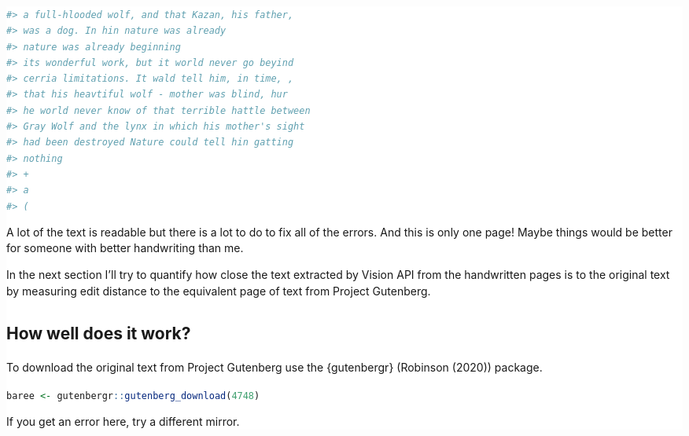 ``` r
#> a full-hlooded wolf, and that Kazan, his father,
#> was a dog. In hin nature was already
#> nature was already beginning
#> its wonderful work, but it world never go beyind
#> cerria limitations. It wald tell him, in time, ,
#> that his heavtiful wolf - mother was blind, hur
#> he world never know of that terrible hattle between
#> Gray Wolf and the lynx in which his mother's sight
#> had been destroyed Nature could tell hin gatting
#> nothing
#> +
#> а
#> (
```

A lot of the text is readable
but there is
a lot
to do
to fix all of the errors.
And this is only one page!
Maybe things would be better
for someone with better handwriting
than me.

In the next section I’ll try
to quantify how close
the text
extracted by Vision API
from the handwritten pages
is to the original text
by measuring
edit distance
to the equivalent
page of text
from Project Gutenberg.

## How well does it work?

To download the original text
from Project Gutenberg
use the
{gutenbergr}
(Robinson (2020))
package.

``` r
baree <- gutenbergr::gutenberg_download(4748)
```

If you get an error here,
try a different mirror.

